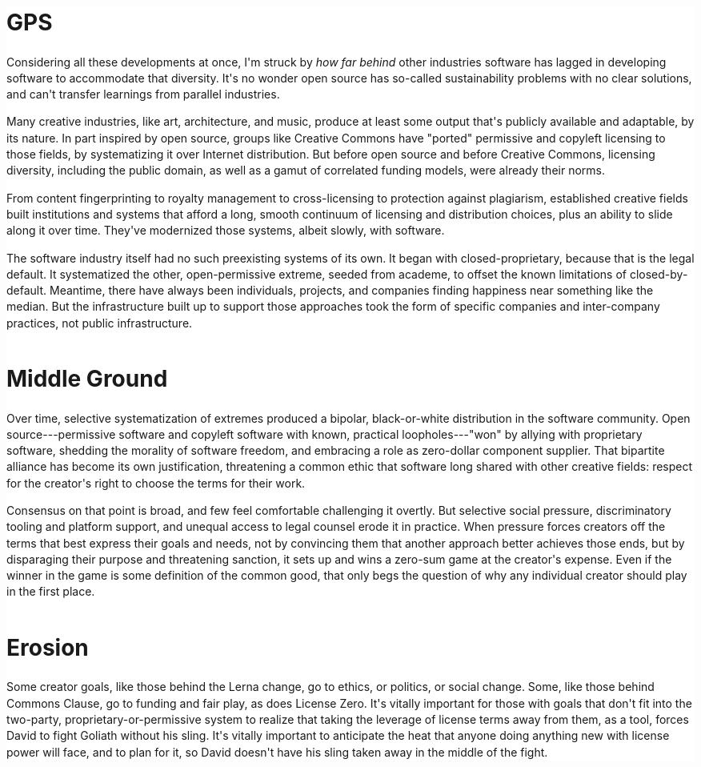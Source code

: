 # GPS

Considering all these developments at once, I'm struck by _how far behind_ other industries software has lagged in developing software to accommodate that diversity.  It's no wonder open source has so-called sustainability problems with no clear solutions, and can't transfer learnings from parallel industries.

Many creative industries, like art, architecture, and music, produce at least some output that's publicly available and adaptable, by its nature.  In part inspired by open source, groups like Creative Commons have "ported" permissive and copyleft licensing to those fields, by systematizing it over Internet distribution.  But before open source and before Creative Commons, licensing diversity, including the public domain, as well as a gamut of correlated funding models, were already their norms.

From content fingerprinting to royalty management to cross-licensing to protection against plagiarism, established creative fields built institutions and systems that afford a long, smooth continuum of licensing and distribution choices, plus an ability to slide along it over time.  They've modernized those systems, albeit slowly, with software.

The software industry itself had no such preexisting systems of its own.  It began with closed-proprietary, because that is the legal default.  It systematized the other, open-permissive extreme, seeded from academe, to offset the known limitations of closed-by-default.  Meantime, there have always been individuals, projects, and companies finding happiness near something like the median.  But the infrastructure built up to support those approaches took the form of specific companies and inter-company practices, not public infrastructure.

# Middle Ground

Over time, selective systematization of extremes produced a bipolar, black-or-white distribution in the software community.  Open source---permissive software and copyleft software with known, practical loopholes---"won" by allying with proprietary software, shedding the morality of software freedom, and embracing a role as zero-dollar component supplier.  That bipartite alliance has become its own justification, threatening a common ethic that software long shared with other creative fields: respect for the creator's right to choose the terms for their work.

Consensus on that point is broad, and few feel comfortable challenging it overtly.  But selective social pressure, discriminatory tooling and platform support, and unequal access to legal counsel erode it in practice.  When pressure forces creators off the terms that best express their goals and needs, not by convincing them that another approach better achieves those ends, but by disparaging their purpose and threatening sanction, it sets up and wins a zero-sum game at the creator's expense.  Even if the winner in the game is some definition of the common good, that only begs the question of why any individual creator should play in the first place.

# Erosion

Some creator goals, like those behind the Lerna change, go to ethics, or politics, or social change.  Some, like those behind Commons Clause, go to funding and fair play, as does License Zero.  It's vitally important for those with goals that don't fit into the two-party, proprietary-or-permissive system to realize that taking the leverage of license terms away from them, as a tool, forces David to fight Goliath without his sling.  It's vitally important to anticipate the heat that anyone doing anything new with license power will face, and to plan for it, so David doesn't have his sling taken away in the middle of the fight.
